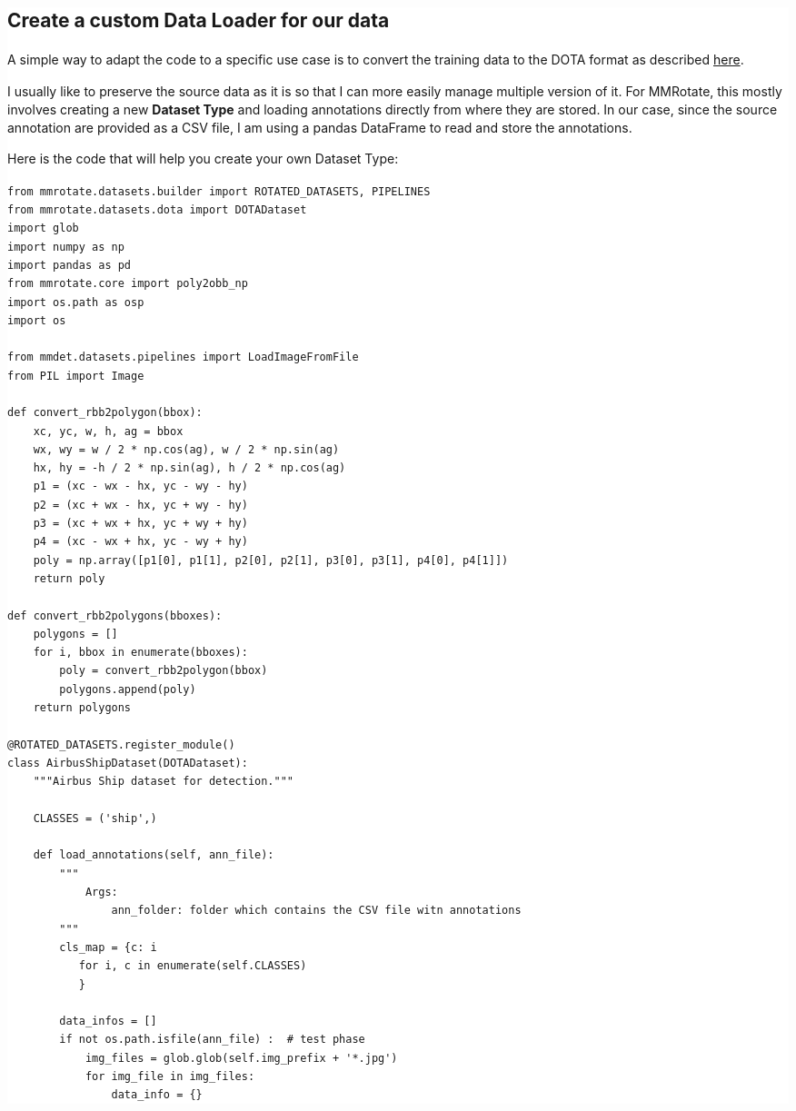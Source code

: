 ## Create a custom Data Loader for our data

A simple way to adapt the code to a specific use case is to convert the training data to the DOTA format as described [here](https://mmrotate.readthedocs.io/en/v0.3.4/tutorials/customize_dataset.html).

I usually like to preserve the source data as it is so that I can more easily manage multiple version of it. For MMRotate, this mostly involves creating a new **Dataset Type** and loading annotations directly from where they are stored. In our case, since the source annotation are provided as a CSV file, I am using a pandas DataFrame to read and store the annotations.

Here is the code that will help you create your own Dataset Type:

```
from mmrotate.datasets.builder import ROTATED_DATASETS, PIPELINES
from mmrotate.datasets.dota import DOTADataset
import glob
import numpy as np
import pandas as pd
from mmrotate.core import poly2obb_np
import os.path as osp
import os

from mmdet.datasets.pipelines import LoadImageFromFile
from PIL import Image

def convert_rbb2polygon(bbox):
    xc, yc, w, h, ag = bbox
    wx, wy = w / 2 * np.cos(ag), w / 2 * np.sin(ag)
    hx, hy = -h / 2 * np.sin(ag), h / 2 * np.cos(ag)
    p1 = (xc - wx - hx, yc - wy - hy)
    p2 = (xc + wx - hx, yc + wy - hy)
    p3 = (xc + wx + hx, yc + wy + hy)
    p4 = (xc - wx + hx, yc - wy + hy)
    poly = np.array([p1[0], p1[1], p2[0], p2[1], p3[0], p3[1], p4[0], p4[1]])
    return poly
        
def convert_rbb2polygons(bboxes):
    polygons = []
    for i, bbox in enumerate(bboxes):
        poly = convert_rbb2polygon(bbox)
        polygons.append(poly)
    return polygons

@ROTATED_DATASETS.register_module()
class AirbusShipDataset(DOTADataset):
    """Airbus Ship dataset for detection."""

    CLASSES = ('ship',)

    def load_annotations(self, ann_file):
        """
            Args:
                ann_folder: folder which contains the CSV file witn annotations
        """
        cls_map = {c: i
           for i, c in enumerate(self.CLASSES)
           }
        
        data_infos = []
        if not os.path.isfile(ann_file) :  # test phase
            img_files = glob.glob(self.img_prefix + '*.jpg')
            for img_file in img_files:
                data_info = {}
```
